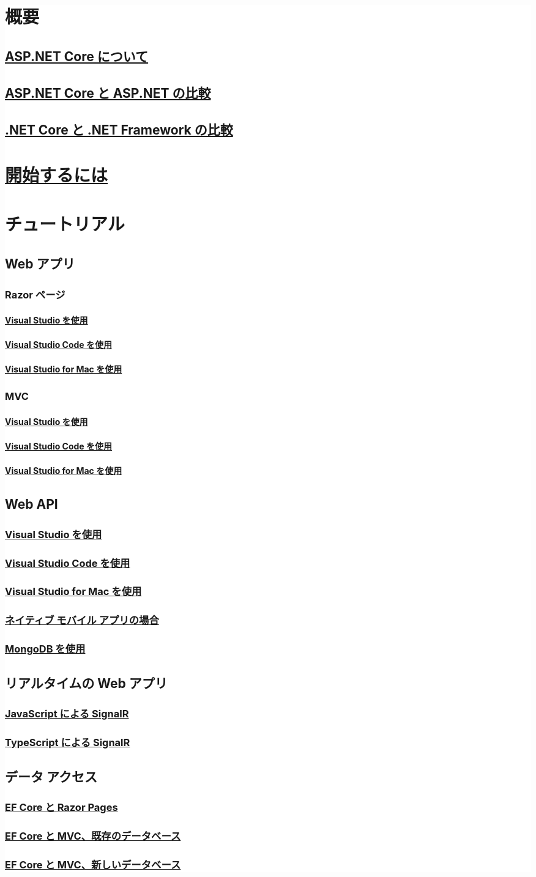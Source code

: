 # 概要
## [ASP.NET Core について](xref:index)
## [ASP.NET Core と ASP.NET の比較](xref:fundamentals/choose-between-aspnet-and-aspnetcore)
## [.NET Core と .NET Framework の比較](/dotnet/articles/standard/choosing-core-framework-server)

# [開始するには](xref:getting-started)

# チュートリアル
## Web アプリ
### Razor ページ
#### [Visual Studio を使用](xref:tutorials/razor-pages/index)
#### [Visual Studio Code を使用](xref:tutorials/razor-pages-vsc/index)
#### [Visual Studio for Mac を使用](xref:tutorials/razor-pages-mac/index)
### MVC
#### [Visual Studio を使用](xref:tutorials/first-mvc-app/index)
#### [Visual Studio Code を使用](xref:tutorials/first-mvc-app-xplat/index)
#### [Visual Studio for Mac を使用](xref:tutorials/first-mvc-app-mac/index)
## Web API
### [Visual Studio を使用](xref:tutorials/first-web-api)
### [Visual Studio Code を使用](xref:tutorials/web-api-vsc)
### [Visual Studio for Mac を使用](xref:tutorials/first-web-api-mac)
### [ネイティブ モバイル アプリの場合](xref:mobile/native-mobile-backend)
### [MongoDB を使用](xref:tutorials/first-mongo-app)
## リアルタイムの Web アプリ
### [JavaScript による SignalR](xref:tutorials/signalr)
### [TypeScript による SignalR](xref:tutorials/signalr-typescript-webpack)
## データ アクセス
### [EF Core と Razor Pages](xref:data/ef-rp/index)
### [EF Core と MVC、既存のデータベース](/ef/core/get-started/aspnetcore/existing-db)
### [EF Core と MVC、新しいデータベース](/ef/core/get-started/aspnetcore/new-db)